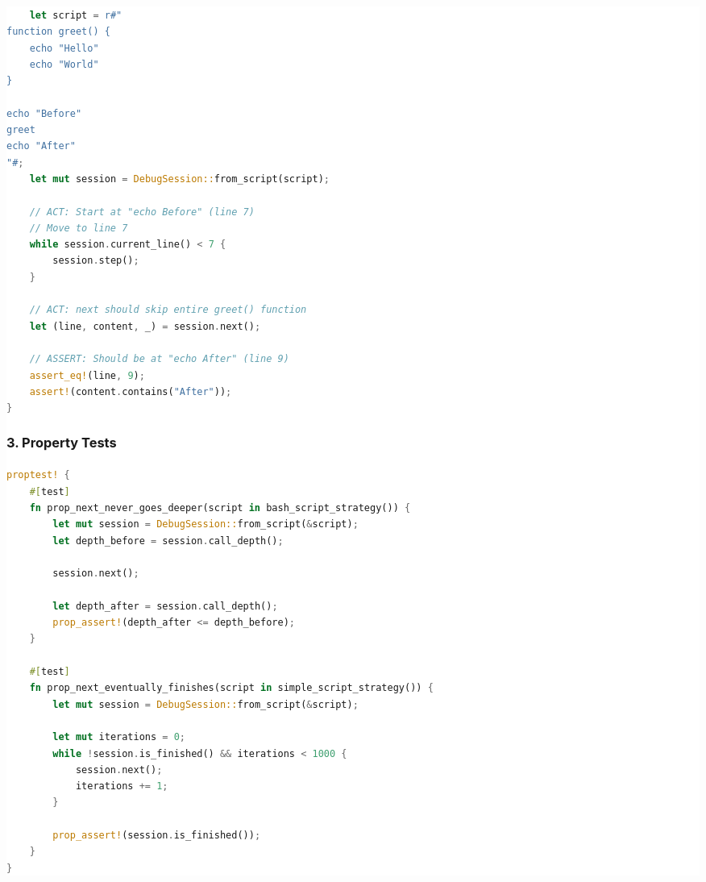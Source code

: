 ```rust
    let script = r#"
function greet() {
    echo "Hello"
    echo "World"
}

echo "Before"
greet
echo "After"
"#;
    let mut session = DebugSession::from_script(script);

    // ACT: Start at "echo Before" (line 7)
    // Move to line 7
    while session.current_line() < 7 {
        session.step();
    }

    // ACT: next should skip entire greet() function
    let (line, content, _) = session.next();

    // ASSERT: Should be at "echo After" (line 9)
    assert_eq!(line, 9);
    assert!(content.contains("After"));
}
```

### 3. Property Tests

```rust
proptest! {
    #[test]
    fn prop_next_never_goes_deeper(script in bash_script_strategy()) {
        let mut session = DebugSession::from_script(&script);
        let depth_before = session.call_depth();

        session.next();

        let depth_after = session.call_depth();
        prop_assert!(depth_after <= depth_before);
    }

    #[test]
    fn prop_next_eventually_finishes(script in simple_script_strategy()) {
        let mut session = DebugSession::from_script(&script);

        let mut iterations = 0;
        while !session.is_finished() && iterations < 1000 {
            session.next();
            iterations += 1;
        }

        prop_assert!(session.is_finished());
    }
}
```
